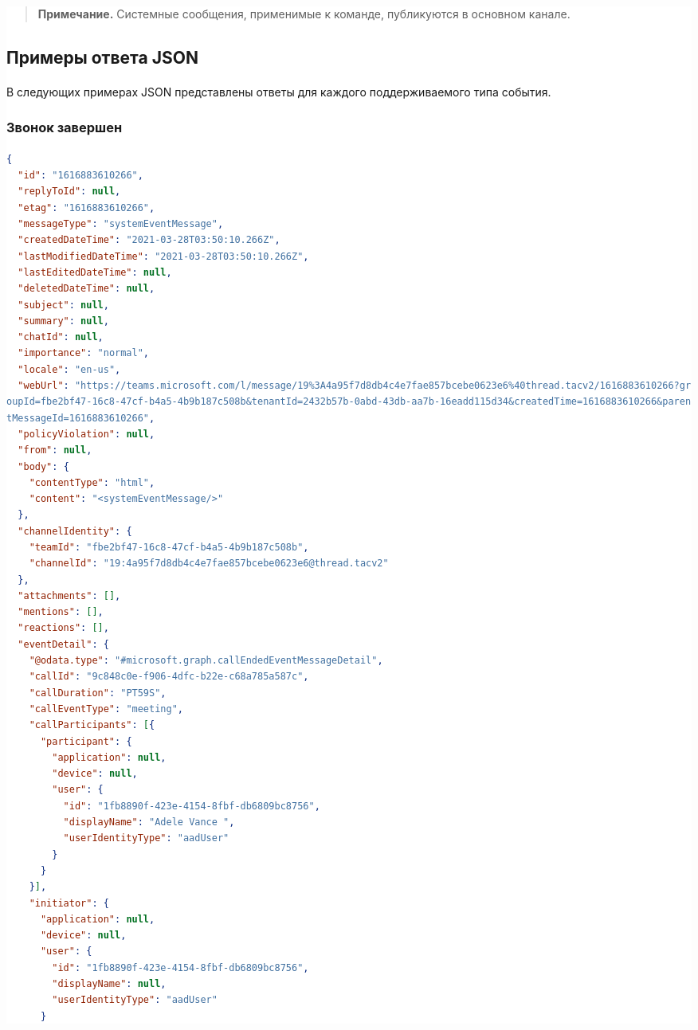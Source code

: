 
> **Примечание.** Системные сообщения, применимые к команде, публикуются в основном канале.


## <a name="json-response-examples"></a>Примеры ответа JSON

В следующих примерах JSON представлены ответы для каждого поддерживаемого типа события.

### <a name="call-ended"></a>Звонок завершен

```json
{
  "id": "1616883610266",
  "replyToId": null,
  "etag": "1616883610266",
  "messageType": "systemEventMessage",
  "createdDateTime": "2021-03-28T03:50:10.266Z",
  "lastModifiedDateTime": "2021-03-28T03:50:10.266Z",
  "lastEditedDateTime": null,
  "deletedDateTime": null,
  "subject": null,
  "summary": null,
  "chatId": null,
  "importance": "normal",
  "locale": "en-us",
  "webUrl": "https://teams.microsoft.com/l/message/19%3A4a95f7d8db4c4e7fae857bcebe0623e6%40thread.tacv2/1616883610266?groupId=fbe2bf47-16c8-47cf-b4a5-4b9b187c508b&tenantId=2432b57b-0abd-43db-aa7b-16eadd115d34&createdTime=1616883610266&parentMessageId=1616883610266",
  "policyViolation": null,
  "from": null,
  "body": {
    "contentType": "html",
    "content": "<systemEventMessage/>"
  },
  "channelIdentity": {
    "teamId": "fbe2bf47-16c8-47cf-b4a5-4b9b187c508b",
    "channelId": "19:4a95f7d8db4c4e7fae857bcebe0623e6@thread.tacv2"
  },
  "attachments": [],
  "mentions": [],
  "reactions": [],
  "eventDetail": {
    "@odata.type": "#microsoft.graph.callEndedEventMessageDetail",
    "callId": "9c848c0e-f906-4dfc-b22e-c68a785a587c",
    "callDuration": "PT59S",
    "callEventType": "meeting",
    "callParticipants": [{
      "participant": {
        "application": null,
        "device": null,
        "user": {
          "id": "1fb8890f-423e-4154-8fbf-db6809bc8756",
          "displayName": "Adele Vance ",
          "userIdentityType": "aadUser"
        }
      }
    }],
    "initiator": {
      "application": null,
      "device": null,
      "user": {
        "id": "1fb8890f-423e-4154-8fbf-db6809bc8756",
        "displayName": null,
        "userIdentityType": "aadUser"
      }
```